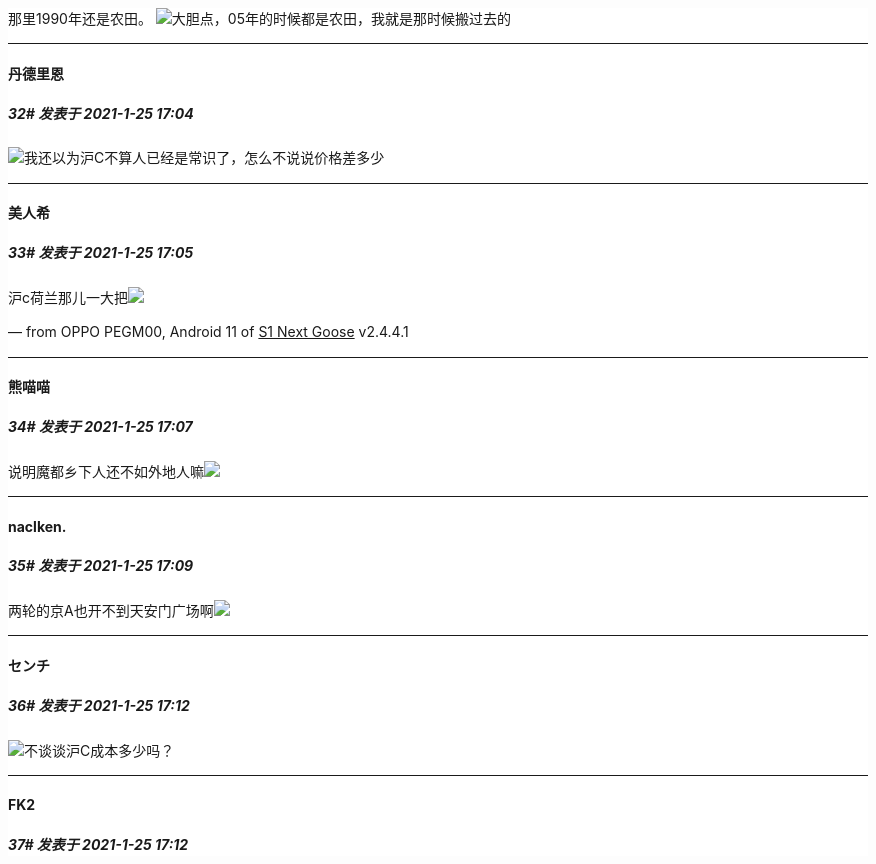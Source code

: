那里1990年还是农田。</blockquote>
<img src="https://static.saraba1st.com/image/smiley/face2017/067.png" referrerpolicy="no-referrer">大胆点，05年的时候都是农田，我就是那时候搬过去的


-----

####  丹德里恩  
##### 32#       发表于 2021-1-25 17:04


<img src="https://static.saraba1st.com/image/smiley/face2017/067.png" referrerpolicy="no-referrer">我还以为沪C不算人已经是常识了，怎么不说说价格差多少


-----

####  美人希  
##### 33#       发表于 2021-1-25 17:05


沪c荷兰那儿一大把<img src="https://static.saraba1st.com/image/smiley/face2017/037.png" referrerpolicy="no-referrer">

— from OPPO PEGM00, Android 11 of [S1 Next Goose](https://pan.baidu.com/s/1mi43uRm) v2.4.4.1


-----

####  熊喵喵  
##### 34#       发表于 2021-1-25 17:07


说明魔都乡下人还不如外地人嘛<img src="https://static.saraba1st.com/image/smiley/face2017/245.png" referrerpolicy="no-referrer">


-----

####  naclken.  
##### 35#       发表于 2021-1-25 17:09


两轮的京A也开不到天安门广场啊<img src="https://static.saraba1st.com/image/smiley/face2017/066.png" referrerpolicy="no-referrer">


-----

####  センチ  
##### 36#       发表于 2021-1-25 17:12


<img src="https://static.saraba1st.com/image/smiley/face2017/037.png" referrerpolicy="no-referrer">不谈谈沪C成本多少吗？


-----

####  FK2  
##### 37#       发表于 2021-1-25 17:12
